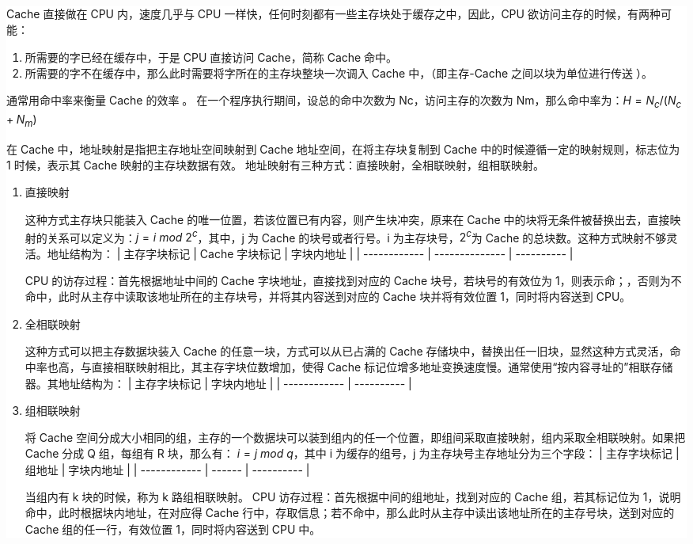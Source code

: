 Cache 直接做在 CPU 内，速度几乎与 CPU 一样快，任何时刻都有一些主存块处于缓存之中，因此，CPU 欲访问主存的时候，有两种可能：

1. 所需要的字已经在缓存中，于是 CPU 直接访问 Cache，简称 Cache 命中。
2. 所需要的字不在缓存中，那么此时需要将字所在的主存块整块一次调入 Cache 中，（即主存-Cache 之间以块为单位进行传送 ）。

通常用命中率来衡量 Cache 的效率 。 在一个程序执行期间，设总的命中次数为 Nc，访问主存的次数为 Nm，那么命中率为：$H=N_c/(N_c+N_m)$

在 Cache 中，地址映射是指把主存地址空间映射到 Cache 地址空间，在将主存块复制到 Cache 中的时候遵循一定的映射规则，标志位为 1 时候，表示其 Cache 映射的主存块数据有效。 地址映射有三种方式：直接映射，全相联映射，组相联映射。

1. 直接映射

   这种方式主存块只能装入 Cache 的唯一位置，若该位置已有内容，则产生块冲突，原来在 Cache 中的块将无条件被替换出去，直接映射的关系可以定义为：$j=i\ mod\ 2^c$，其中，j 为 Cache 的块号或者行号。i 为主存块号，$2^c$为 Cache 的总块数。这种方式映射不够灵活。地址结构为：
   | 主存字块标记 | Cache 字块标记 | 字块内地址 |
   | ------------ | -------------- | ---------- |

   CPU 的访存过程：首先根据地址中间的 Cache 字块地址，直接找到对应的 Cache 块号，若块号的有效位为 1，则表示命；，否则为不命中，此时从主存中读取该地址所在的主存块号，并将其内容送到对应的 Cache 块并将有效位置 1，同时将内容送到 CPU。

2. 全相联映射

   这种方式可以把主存数据块装入 Cache 的任意一块，方式可以从已占满的 Cache 存储块中，替换出任一旧块，显然这种方式灵活，命中率也高，与直接相联映射相比，其主存字块位数增加，使得 Cache 标记位增多地址变换速度慢。通常使用“按内容寻址的”相联存储器。其地址结构为：
   | 主存字块标记 | 字块内地址 |
   | ------------ | ---------- |

3. 组相联映射

   将 Cache 空间分成大小相同的组，主存的一个数据块可以装到组内的任一个位置，即组间采取直接映射，组内采取全相联映射。如果把 Cache 分成 Q 组，每组有 R 块，那么有： $i= j\ mod\ q$，其中 i 为缓存的组号，j 为主存块号主存地址分为三个字段：
   | 主存字块标记 | 组地址 | 字块内地址 |
   | ------------ | ------ | ---------- |

   当组内有 k 块的时候，称为 k 路组相联映射。
   CPU 访存过程：首先根据中间的组地址，找到对应的 Cache 组，若其标记位为 1，说明命中，此时根据块内地址，在对应得 Cache 行中，存取信息；若不命中，那么此时从主存中读出该地址所在的主存号块，送到对应的 Cache 组的任一行，有效位置 1，同时将内容送到 CPU 中。
